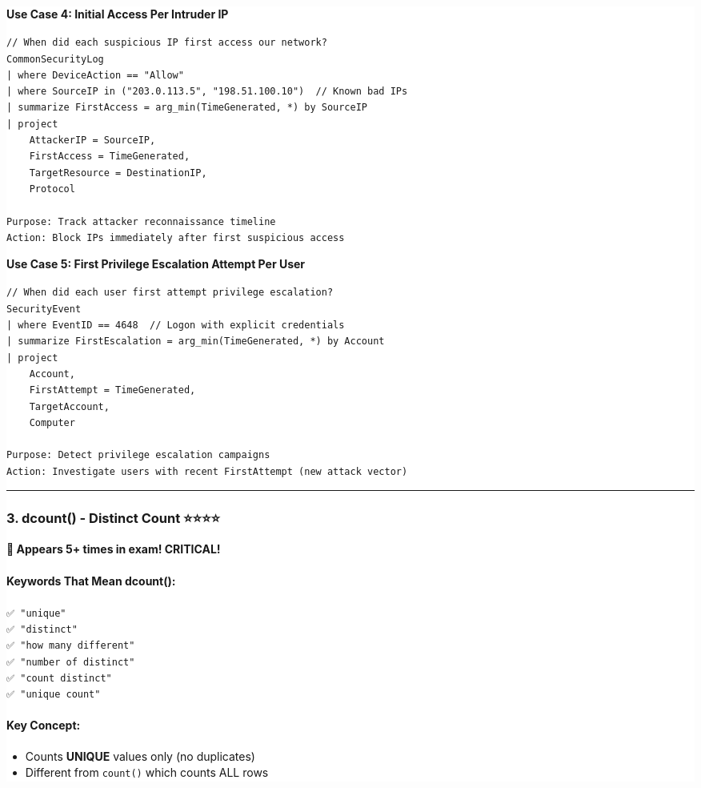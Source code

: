 
**Use Case 4: Initial Access Per Intruder IP**
```kql
// When did each suspicious IP first access our network?
CommonSecurityLog
| where DeviceAction == "Allow"
| where SourceIP in ("203.0.113.5", "198.51.100.10")  // Known bad IPs
| summarize FirstAccess = arg_min(TimeGenerated, *) by SourceIP
| project 
    AttackerIP = SourceIP, 
    FirstAccess = TimeGenerated, 
    TargetResource = DestinationIP, 
    Protocol

Purpose: Track attacker reconnaissance timeline
Action: Block IPs immediately after first suspicious access
```

**Use Case 5: First Privilege Escalation Attempt Per User**
```kql
// When did each user first attempt privilege escalation?
SecurityEvent
| where EventID == 4648  // Logon with explicit credentials
| summarize FirstEscalation = arg_min(TimeGenerated, *) by Account
| project 
    Account, 
    FirstAttempt = TimeGenerated, 
    TargetAccount, 
    Computer

Purpose: Detect privilege escalation campaigns
Action: Investigate users with recent FirstAttempt (new attack vector)
```

---

### **3. dcount() - Distinct Count ⭐⭐⭐⭐**

**📌 Appears 5+ times in exam! CRITICAL!**

#### **Keywords That Mean dcount():**
```
✅ "unique"
✅ "distinct"
✅ "how many different"
✅ "number of distinct"
✅ "count distinct"
✅ "unique count"
```

#### **Key Concept:**
- Counts **UNIQUE** values only (no duplicates)
- Different from `count()` which counts ALL rows
